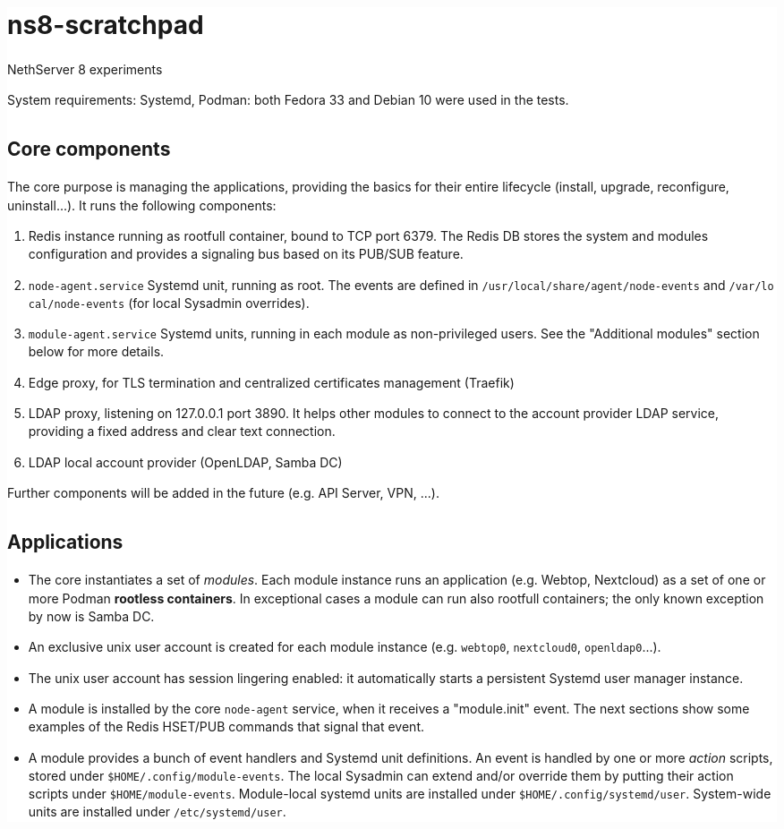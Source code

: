 # ns8-scratchpad

NethServer 8 experiments

System requirements: Systemd, Podman: both Fedora 33 and Debian 10 were used in the tests.


## Core components

The core purpose is managing the applications, providing the basics for their entire lifecycle (install, upgrade, reconfigure, uninstall...). It runs the following components:

1. Redis instance running as rootfull container, bound to TCP port 6379. The Redis DB
   stores the system and modules configuration and provides a signaling bus based on its PUB/SUB feature.

2. `node-agent.service` Systemd unit, running as root. The events are defined in `/usr/local/share/agent/node-events`
   and `/var/local/node-events` (for local Sysadmin overrides).

3. `module-agent.service` Systemd units, running in each module as non-privileged users. See the "Additional modules" section below for more details.

4. Edge proxy, for TLS termination and centralized certificates management (Traefik)

5. LDAP proxy, listening on 127.0.0.1 port 3890. It helps other modules to connect to the account provider LDAP service,
   providing a fixed address and clear text connection.

6. LDAP local account provider (OpenLDAP, Samba DC)


Further components will be added in the future (e.g. API Server, VPN, ...).

## Applications

- The core instantiates a set of *modules*. Each module instance
  runs an application (e.g. Webtop, Nextcloud) as a set of one or more Podman **rootless containers**. In exceptional
  cases a module can run also rootfull containers; the only known exception by now is Samba DC.

- An exclusive unix user account is created for each module instance (e.g. `webtop0`, `nextcloud0`, `openldap0`...).

- The unix user account has session lingering enabled: it automatically starts a persistent Systemd user manager instance.

- A module is installed by the core `node-agent` service, when it receives a "module.init" event.
  The next sections show some examples of the Redis HSET/PUB commands that signal that event.

- A module provides a bunch of event handlers and Systemd unit definitions.
  An event is handled by one or more *action* scripts, stored under `$HOME/.config/module-events`. 
  The local Sysadmin can extend and/or override them by putting their action scripts under `$HOME/module-events`.
  Module-local systemd units are installed under `$HOME/.config/systemd/user`. System-wide units are installed under
  `/etc/systemd/user`.

